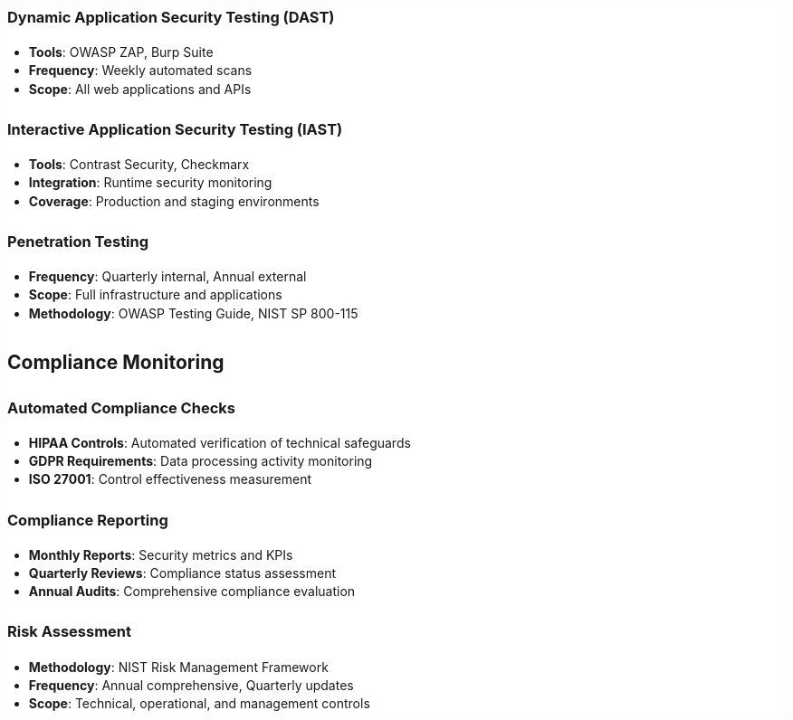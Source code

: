 ### Dynamic Application Security Testing (DAST)
- **Tools**: OWASP ZAP, Burp Suite
- **Frequency**: Weekly automated scans
- **Scope**: All web applications and APIs

### Interactive Application Security Testing (IAST)
- **Tools**: Contrast Security, Checkmarx
- **Integration**: Runtime security monitoring
- **Coverage**: Production and staging environments

### Penetration Testing
- **Frequency**: Quarterly internal, Annual external
- **Scope**: Full infrastructure and applications
- **Methodology**: OWASP Testing Guide, NIST SP 800-115

## Compliance Monitoring

### Automated Compliance Checks
- **HIPAA Controls**: Automated verification of technical safeguards
- **GDPR Requirements**: Data processing activity monitoring
- **ISO 27001**: Control effectiveness measurement

### Compliance Reporting
- **Monthly Reports**: Security metrics and KPIs
- **Quarterly Reviews**: Compliance status assessment
- **Annual Audits**: Comprehensive compliance evaluation

### Risk Assessment
- **Methodology**: NIST Risk Management Framework
- **Frequency**: Annual comprehensive, Quarterly updates
- **Scope**: Technical, operational, and management controls
